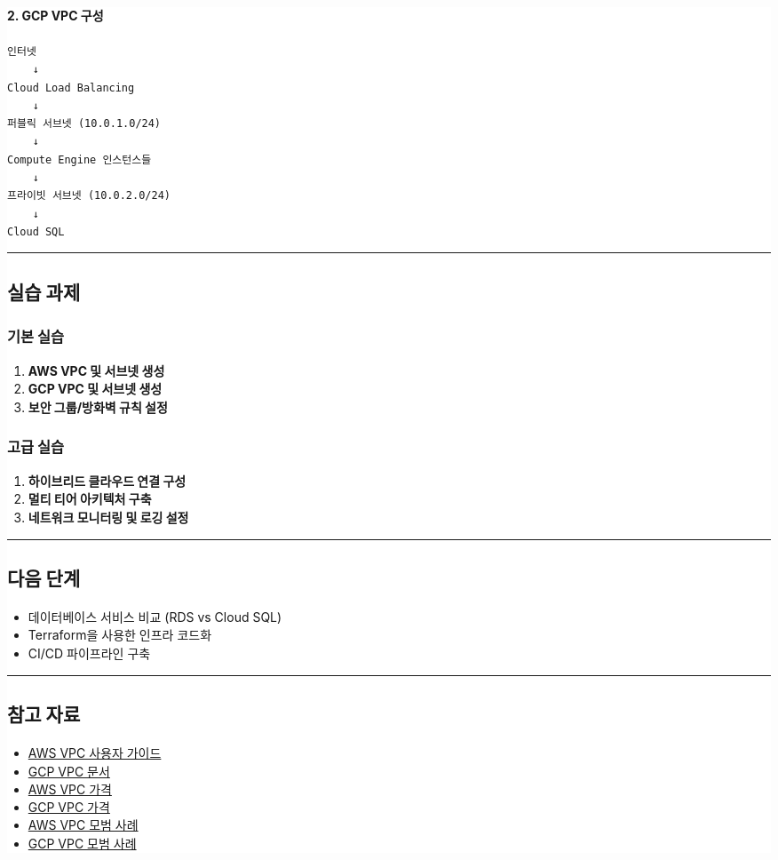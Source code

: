 #### 2. GCP VPC 구성
```
인터넷
    ↓
Cloud Load Balancing
    ↓
퍼블릭 서브넷 (10.0.1.0/24)
    ↓
Compute Engine 인스턴스들
    ↓
프라이빗 서브넷 (10.0.2.0/24)
    ↓
Cloud SQL
```

---

## 실습 과제

### 기본 실습
1. **AWS VPC 및 서브넷 생성**
2. **GCP VPC 및 서브넷 생성**
3. **보안 그룹/방화벽 규칙 설정**

### 고급 실습
1. **하이브리드 클라우드 연결 구성**
2. **멀티 티어 아키텍처 구축**
3. **네트워크 모니터링 및 로깅 설정**

---

## 다음 단계
- 데이터베이스 서비스 비교 (RDS vs Cloud SQL)
- Terraform을 사용한 인프라 코드화
- CI/CD 파이프라인 구축

---

## 참고 자료
- [AWS VPC 사용자 가이드](https://docs.aws.amazon.com/vpc/latest/userguide/)
- [GCP VPC 문서](https://cloud.google.com/vpc/docs)
- [AWS VPC 가격](https://aws.amazon.com/vpc/pricing/)
- [GCP VPC 가격](https://cloud.google.com/vpc/pricing)
- [AWS VPC 모범 사례](https://docs.aws.amazon.com/vpc/latest/userguide/vpc-security-best-practices.html)
- [GCP VPC 모범 사례](https://cloud.google.com/vpc/docs/vpc-best-practices)

